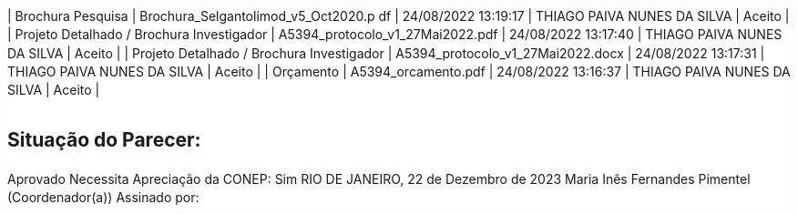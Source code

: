 | Brochura Pesquisa                         | Brochura_Selgantolimod_v5_Oct2020.p df                 | 24/08/2022 13:19:17 | THIAGO PAIVA NUNES DA SILVA | Aceito   |
| Projeto Detalhado / Brochura Investigador | A5394_protocolo_v1_27Mai2022.pdf                       | 24/08/2022 13:17:40 | THIAGO PAIVA NUNES DA SILVA | Aceito   |
| Projeto Detalhado / Brochura Investigador | A5394_protocolo_v1_27Mai2022.docx                      | 24/08/2022 13:17:31 | THIAGO PAIVA NUNES DA SILVA | Aceito   |
| Orçamento                                 | A5394_orcamento.pdf                                    | 24/08/2022 13:16:37 | THIAGO PAIVA NUNES DA SILVA | Aceito   |
## Situação do Parecer:
Aprovado
Necessita Apreciação da CONEP:
Sim
RIO DE JANEIRO, 22 de Dezembro de 2023
Maria Inês Fernandes Pimentel
(Coordenador(a)) Assinado por:
